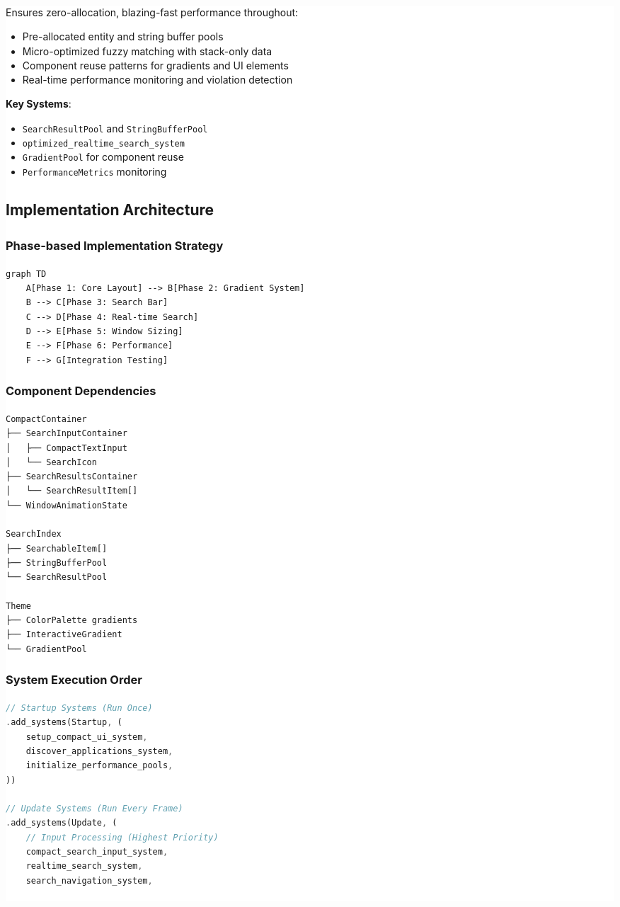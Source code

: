 Ensures zero-allocation, blazing-fast performance throughout:
- Pre-allocated entity and string buffer pools
- Micro-optimized fuzzy matching with stack-only data
- Component reuse patterns for gradients and UI elements
- Real-time performance monitoring and violation detection

**Key Systems**:
- `SearchResultPool` and `StringBufferPool`
- `optimized_realtime_search_system`
- `GradientPool` for component reuse
- `PerformanceMetrics` monitoring

## Implementation Architecture

### Phase-based Implementation Strategy

```mermaid
graph TD
    A[Phase 1: Core Layout] --> B[Phase 2: Gradient System]
    B --> C[Phase 3: Search Bar]
    C --> D[Phase 4: Real-time Search]
    D --> E[Phase 5: Window Sizing]
    E --> F[Phase 6: Performance]
    F --> G[Integration Testing]
```

### Component Dependencies

```
CompactContainer
├── SearchInputContainer
│   ├── CompactTextInput
│   └── SearchIcon
├── SearchResultsContainer
│   └── SearchResultItem[]
└── WindowAnimationState

SearchIndex
├── SearchableItem[]
├── StringBufferPool
└── SearchResultPool

Theme
├── ColorPalette gradients
├── InteractiveGradient
└── GradientPool
```

### System Execution Order

```rust
// Startup Systems (Run Once)
.add_systems(Startup, (
    setup_compact_ui_system,
    discover_applications_system,
    initialize_performance_pools,
))

// Update Systems (Run Every Frame)
.add_systems(Update, (
    // Input Processing (Highest Priority)
    compact_search_input_system,
    realtime_search_system,
    search_navigation_system,
    
```